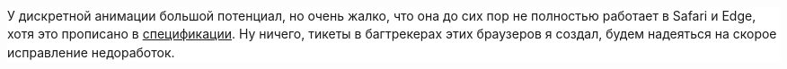 У дискретной анимации большой потенциал, но очень жалко, что она до сих пор не полностью работает в Safari и Edge, хотя это прописано в [спецификации](https://drafts.csswg.org/css-transitions/#animatable-properties). Ну ничего, тикеты в багтрекерах этих браузеров я создал, будем надеяться на скорое исправление недоработок.

